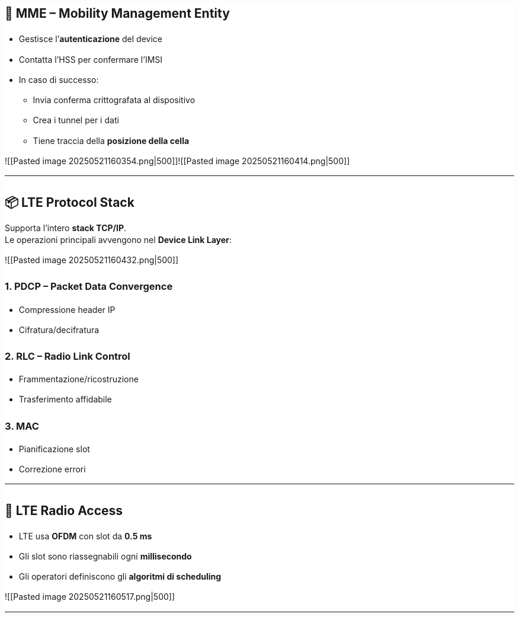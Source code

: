 ## 🔐 MME – Mobility Management Entity

- Gestisce l’**autenticazione** del device
    
- Contatta l’HSS per confermare l’IMSI
    
- In caso di successo:
    
    - Invia conferma crittografata al dispositivo
        
    - Crea i tunnel per i dati
        
    - Tiene traccia della **posizione della cella**
        
![[Pasted image 20250521160354.png|500]]![[Pasted image 20250521160414.png|500]]

---

## 📦 LTE Protocol Stack

Supporta l’intero **stack TCP/IP**.  
Le operazioni principali avvengono nel **Device Link Layer**:

![[Pasted image 20250521160432.png|500]]
### 1. **PDCP** – Packet Data Convergence

- Compressione header IP
    
- Cifratura/decifratura
    

### 2. **RLC** – Radio Link Control

- Frammentazione/ricostruzione
    
- Trasferimento affidabile
    

### 3. **MAC**

- Pianificazione slot
    
- Correzione errori
    

---

## 📡 LTE Radio Access

- LTE usa **OFDM** con slot da **0.5 ms**
    
- Gli slot sono riassegnabili ogni **millisecondo**
    
- Gli operatori definiscono gli **algoritmi di scheduling**

![[Pasted image 20250521160517.png|500]]

---